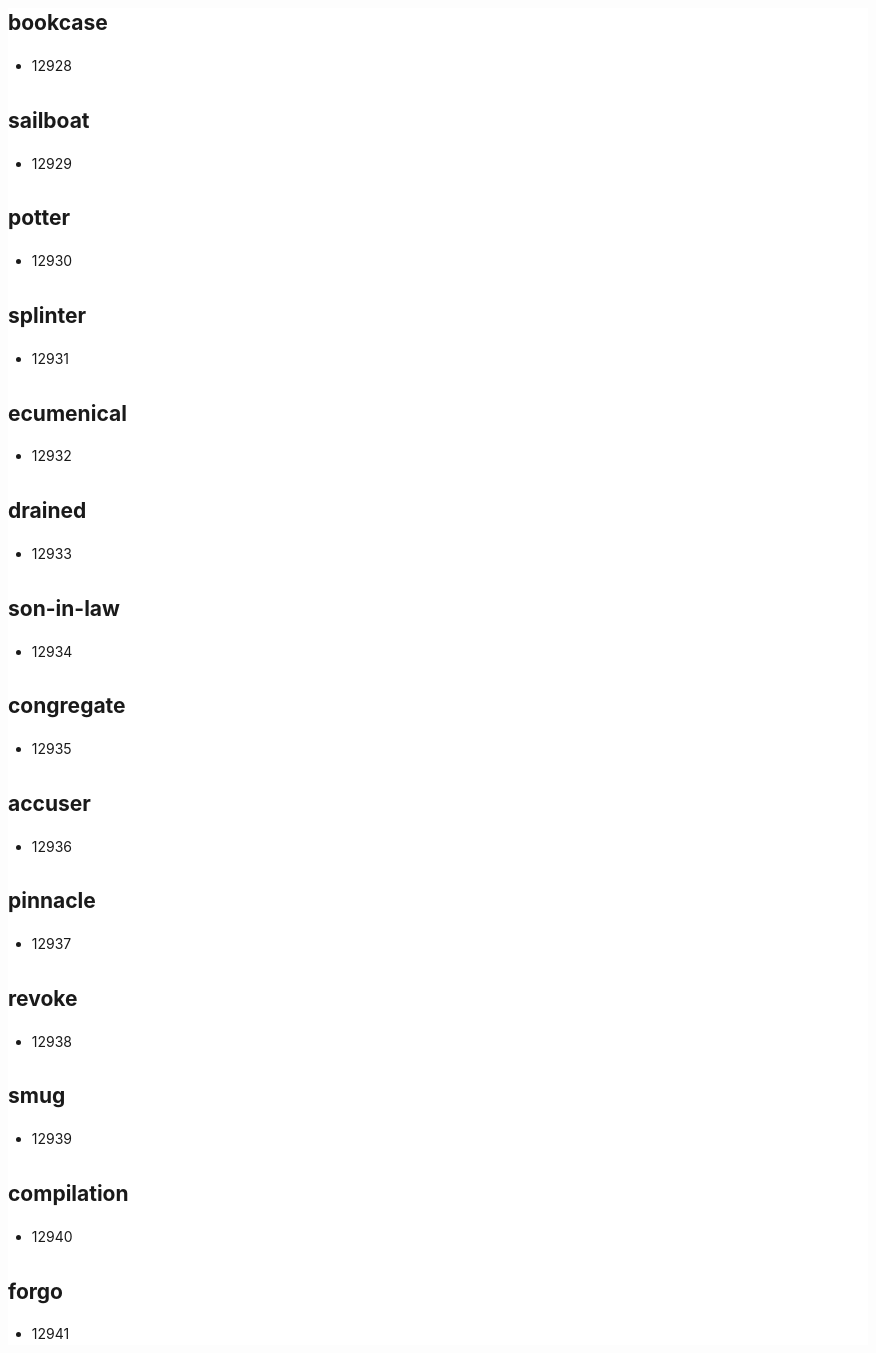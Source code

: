 ## bookcase
* 12928

## sailboat
* 12929

## potter
* 12930

## splinter
* 12931

## ecumenical
* 12932

## drained
* 12933

## son-in-law
* 12934

## congregate
* 12935

## accuser
* 12936

## pinnacle
* 12937

## revoke
* 12938

## smug
* 12939

## compilation
* 12940

## forgo
* 12941
